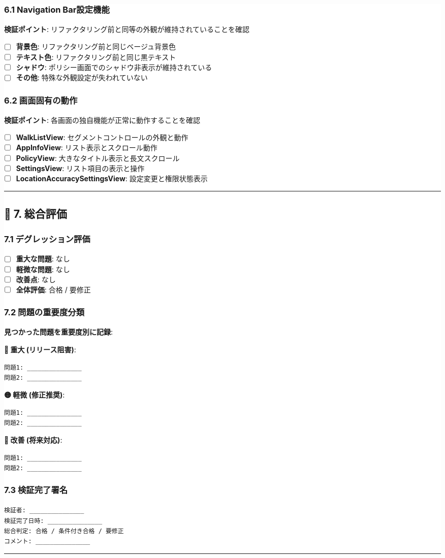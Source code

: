 ### 6.1 Navigation Bar設定機能
**検証ポイント**: リファクタリング前と同等の外観が維持されていることを確認

- [ ] **背景色**: リファクタリング前と同じベージュ背景色
- [ ] **テキスト色**: リファクタリング前と同じ黒テキスト  
- [ ] **シャドウ**: ポリシー画面でのシャドウ非表示が維持されている
- [ ] **その他**: 特殊な外観設定が失われていない

### 6.2 画面固有の動作
**検証ポイント**: 各画面の独自機能が正常に動作することを確認

- [ ] **WalkListView**: セグメントコントロールの外観と動作
- [ ] **AppInfoView**: リスト表示とスクロール動作
- [ ] **PolicyView**: 大きなタイトル表示と長文スクロール
- [ ] **SettingsView**: リスト項目の表示と操作
- [ ] **LocationAccuracySettingsView**: 設定変更と権限状態表示

---

## 📝 7. 総合評価

### 7.1 デグレッション評価
- [ ] **重大な問題**: なし
- [ ] **軽微な問題**: なし  
- [ ] **改善点**: なし
- [ ] **全体評価**: 合格 / 要修正

### 7.2 問題の重要度分類
**見つかった問題を重要度別に記録**:

**🔴 重大 (リリース阻害)**:
```
問題1: _______________
問題2: _______________
```

**🟡 軽微 (修正推奨)**:
```  
問題1: _______________
問題2: _______________
```

**🔵 改善 (将来対応)**:
```
問題1: _______________
問題2: _______________
```

### 7.3 検証完了署名
```
検証者: _______________
検証完了日時: _______________
総合判定: 合格 / 条件付き合格 / 要修正
コメント: _______________
```

---